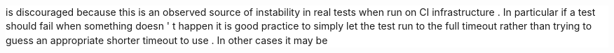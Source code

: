 is
discouraged
because
this
is
an
observed
source
of
instability
in
real
tests
when
run
on
CI
infrastructure
.
In
particular
if
a
test
should
fail
when
something
doesn
'
t
happen
it
is
good
practice
to
simply
let
the
test
run
to
the
full
timeout
rather
than
trying
to
guess
an
appropriate
shorter
timeout
to
use
.
In
other
cases
it
may
be